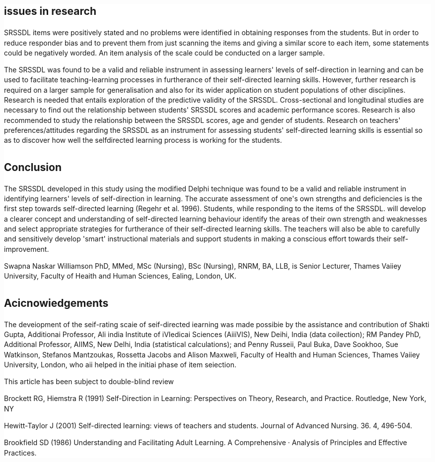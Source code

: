 ## issues in  research

SRSSDL  items  were  positively  stated  and  no  problems  were  identified  in obtaining responses from the students. But in order to reduce responder bias and to  prevent them from just scanning the  items and giving a similar score to each item, some statements could be negatively worded. An item analysis of the scale could be conducted on a larger sample.

The  SRSSDL was  found  to  be  a valid  and  reliable  instrument  in assessing learners'  levels of  self-direction  in  learning and can be used to  facilitate teaching-learning processes in furtherance of their self-directed learning skills. However,  further  research  is required  on  a larger  sample  for  generalisation and also for its wider application on student populations of other disciplines. Research  is needed that  entails  exploration  of  the  predictive  validity  of  the SRSSDL. Cross-sectional  and  longitudinal  studies  are  necessary  to  find  out the relationship between students' SRSSDL scores and academic  performance scores. Research is also recommended to study the relationship  between the SRSSDL scores,  age  and  gender  of  students.  Research  on  teachers'  preferences/attitudes regarding the SRSSDL as an instrument for assessing students' self-directed  learning  skills  is essential  so as to  discover  how  well  the  selfdirected  learning process is working for the students.

## Conclusion

The  SRSSDL developed  in  this  study  using the  modified  Delphi  technique was found to be a valid and reliable instrument in identifying learners' levels of self-direction  in  learning. The accurate assessment of one's own strengths and deficiencies  is the first step towards  self-directed  learning (Regehr  et al. 1996). Students, while responding to the items of the SRSSDL. will develop a clearer  concept and understanding of self-directed  learning behaviour  identify  the  areas  of  their  own  strength  and  weaknesses  and  select  appropriate strategies  for  furtherance  of  their  self-directed  learning  skills.  The  teachers will  also  be  able  to  carefully  and  sensitively  develop  'smart'  instructional materials  and  support  students  in  making  a conscious  effort  towards  their self-improvement.

Swapna Naskar Williamson PhD, MMed, MSc (Nursing), BSc (Nursing), RNRM, BA, LLB, is Senior Lecturer, Thames Vaiiey University, Faculty of Heaith and Human Sciences, Ealing, London, UK.

## Acicnowiedgements

The deveiopment of the seif-rating scaie of seif-directed iearning was made possibie by the assistance and contribution of Shakti Gupta, Additionai Professor, Ali india Institute of  iVIedicai Sciences (AiiiVIS), New  Deihi, India (data coilection); RM Pandey PhD, Additional Professor, AIIMS, New Delhi, India (statistical calculations); and Penny Russeii, Paul Buka, Dave Sookhoo, Sue Watkinson, Stefanos Mantzoukas, Rossetta Jacobs and Alison Maxweli, Faculty of  Health and Human Sciences, Thames Vaiiey University, London, who aii helped in the initiai phase of item seiection.

This article has been subject to double-blind review



Brockett RG, Hiemstra R (1991) Self-Direction in Learning: Perspectives on Theory,  Research, and Practice. Routledge, New York, NY

Hewitt-Taylor J (2001) Self-directed learning: views of teachers and students. Journal of Advanced Nursing. 36. 4, 496-504.

Brookfield SD (1986) Understanding and Facilitating Adult Learning. A Comprehensive · Analysis of Principles and Effective Practices.
